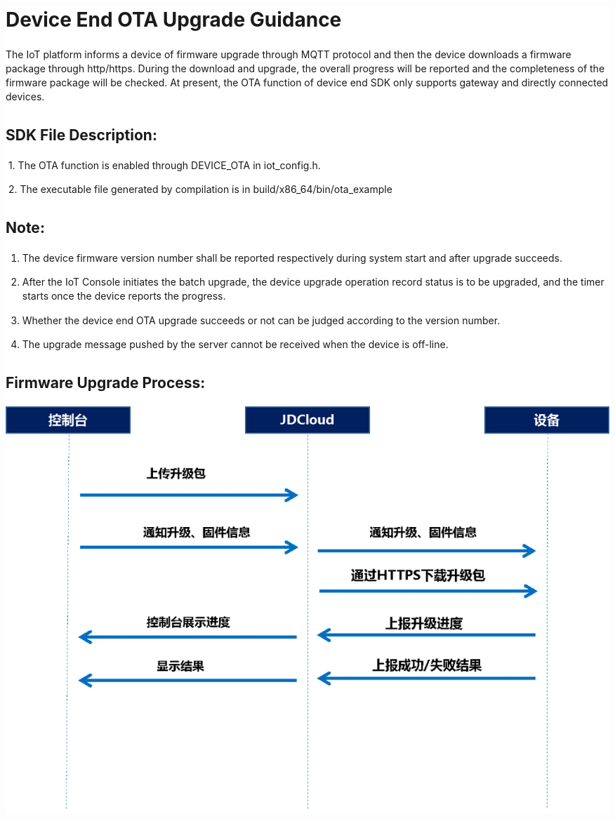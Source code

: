 # Device End OTA Upgrade Guidance

The IoT platform informs a device of firmware upgrade through MQTT protocol and then the device downloads a firmware package through http/https. During the download and upgrade, the overall progress will be reported and the completeness of the firmware package will be checked. At present, the OTA function of device end SDK only supports gateway and directly connected devices.

## SDK File Description:

​	1. The OTA function is enabled through DEVICE_OTA in iot_config.h.

​	2. The executable file generated by compilation is in build/x86_64/bin/ota_example

## Note:

1. The device firmware version number shall be reported respectively during system start and after upgrade succeeds.

2. After the IoT Console initiates the batch upgrade, the device upgrade operation record status is to be upgraded, and the timer starts once the device reports the progress. 

3. Whether the device end OTA upgrade succeeds or not can be judged according to the version number.

4. The upgrade message pushed by the server cannot be received when the device is off-line.

## Firmware Upgrade Process:

![升级流程](../../../../image/IoT/IoT-Engine/OTA/SDK-OTA01.png)
